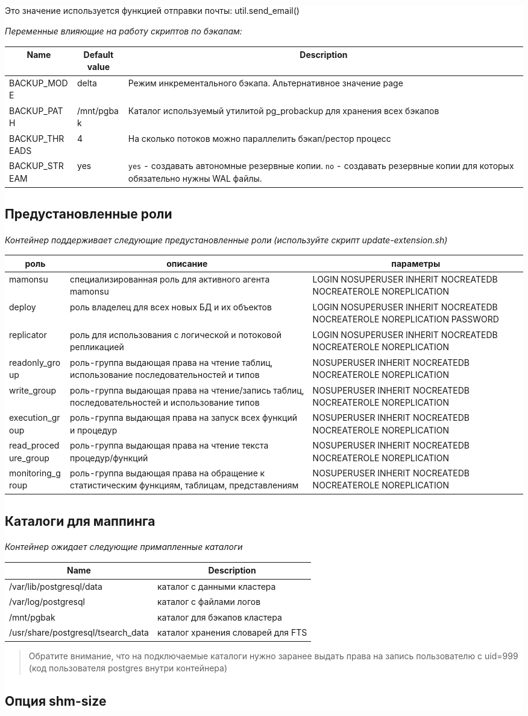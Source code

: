 Это значение используется функцией отправки почты: util.send_email()

_Переменные влияющие на работу скриптов по бэкапам:_

| Name           | Default value | Description                                                                                                             |
| -------------- | ------------- | ----------------------------------------------------------------------------------------------------------------------- |
| BACKUP_MODE    | delta         | Режим инкрементального бэкапа. Альтернативное значение page                                                             |
| BACKUP_PATH    | /mnt/pgbak    | Каталог используемый утилитой pg_probackup для хранения всех бэкапов                                                    |
| BACKUP_THREADS | 4             | На сколько потоков можно параллелить бэкап/рестор процесс                                                               |
| BACKUP_STREAM  | yes           | `yes` - создавать автономные резервные копии. `no` - создавать резервные копии для которых обязательно нужны WAL файлы. |

## Предустановленные роли

_Контейнер поддерживает следующие предустановленные роли (используйте скрипт update-extension.sh)_

| роль                 | описание                                                                                      | параметры                                                                |
| -------------------- | --------------------------------------------------------------------------------------------- | ------------------------------------------------------------------------ |
| mamonsu              | специализированная роль для активного агента mamonsu                                          | LOGIN NOSUPERUSER INHERIT NOCREATEDB NOCREATEROLE NOREPLICATION          |
| deploy               | роль владелец для всех новых БД и их объектов                                                 | LOGIN NOSUPERUSER INHERIT NOCREATEDB NOCREATEROLE NOREPLICATION PASSWORD |
| replicator           | роль для использования с логической и потоковой репликацией                                   | LOGIN NOSUPERUSER INHERIT NOCREATEDB NOCREATEROLE NOREPLICATION          |
| readonly_group       | роль-группа выдающая права на чтение таблиц, использование последовательностей и типов        | NOSUPERUSER INHERIT NOCREATEDB NOCREATEROLE NOREPLICATION                |
| write_group          | роль-группа выдающая права на чтение/запись таблиц, последовательностей и использование типов | NOSUPERUSER INHERIT NOCREATEDB NOCREATEROLE NOREPLICATION                |
| execution_group      | роль-группа выдающая права на запуск всех функций и процедур                                  | NOSUPERUSER INHERIT NOCREATEDB NOCREATEROLE NOREPLICATION                |
| read_procedure_group | роль-группа выдающая права на чтение текста процедур/функций                                  | NOSUPERUSER INHERIT NOCREATEDB NOCREATEROLE NOREPLICATION                |
| monitoring_group     | роль-группа выдающая права на обращение к статистическим функциям, таблицам, представлениям   | NOSUPERUSER INHERIT NOCREATEDB NOCREATEROLE NOREPLICATION                |

## Каталоги для маппинга

_Контейнер ожидает следующие примапленные каталоги_

| Name                               | Description                       |
| ---------------------------------- | --------------------------------- |
| /var/lib/postgresql/data           | каталог с данными кластера        |
| /var/log/postgresql                | каталог с файлами логов           |
| /mnt/pgbak                         | каталог для бэкапов кластера      |
| /usr/share/postgresql/tsearch_data | каталог хранения словарей для FTS |

> Обратите внимание, что на подключаемые каталоги нужно заранее выдать права на запись пользователю с uid=999 (код пользователя postgres внутри контейнера)

## Опция shm-size
